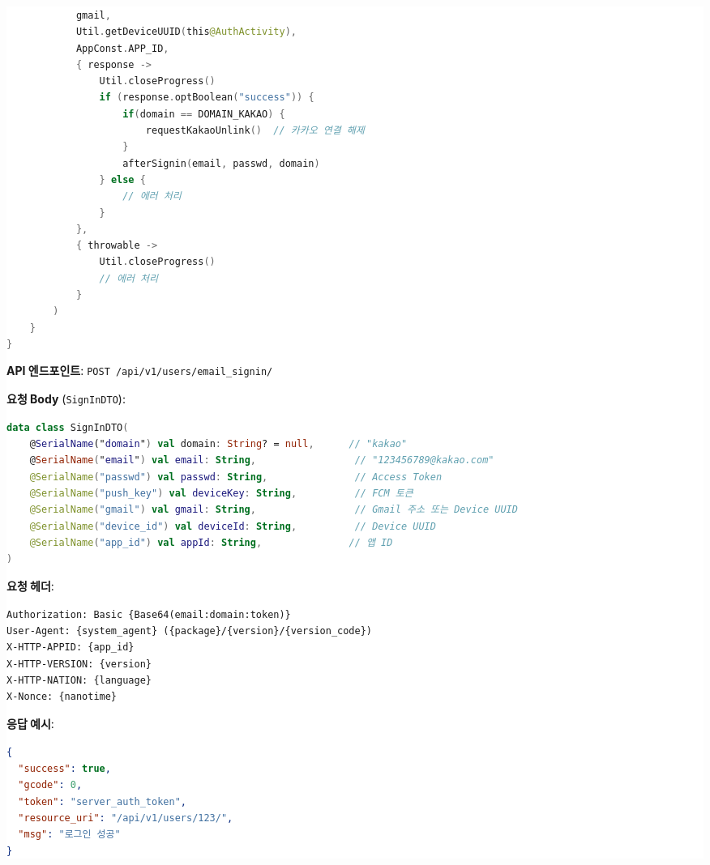 ```kotlin
            gmail,
            Util.getDeviceUUID(this@AuthActivity),
            AppConst.APP_ID,
            { response ->
                Util.closeProgress()
                if (response.optBoolean("success")) {
                    if(domain == DOMAIN_KAKAO) {
                        requestKakaoUnlink()  // 카카오 연결 해제
                    }
                    afterSignin(email, passwd, domain)
                } else {
                    // 에러 처리
                }
            },
            { throwable ->
                Util.closeProgress()
                // 에러 처리
            }
        )
    }
}
```

**API 엔드포인트**: `POST /api/v1/users/email_signin/`

**요청 Body** (`SignInDTO`):
```kotlin
data class SignInDTO(
    @SerialName("domain") val domain: String? = null,      // "kakao"
    @SerialName("email") val email: String,                 // "123456789@kakao.com"
    @SerialName("passwd") val passwd: String,               // Access Token
    @SerialName("push_key") val deviceKey: String,          // FCM 토큰
    @SerialName("gmail") val gmail: String,                 // Gmail 주소 또는 Device UUID
    @SerialName("device_id") val deviceId: String,          // Device UUID
    @SerialName("app_id") val appId: String,               // 앱 ID
)
```

**요청 헤더**:
```
Authorization: Basic {Base64(email:domain:token)}
User-Agent: {system_agent} ({package}/{version}/{version_code})
X-HTTP-APPID: {app_id}
X-HTTP-VERSION: {version}
X-HTTP-NATION: {language}
X-Nonce: {nanotime}
```

**응답 예시**:
```json
{
  "success": true,
  "gcode": 0,
  "token": "server_auth_token",
  "resource_uri": "/api/v1/users/123/",
  "msg": "로그인 성공"
}
```

